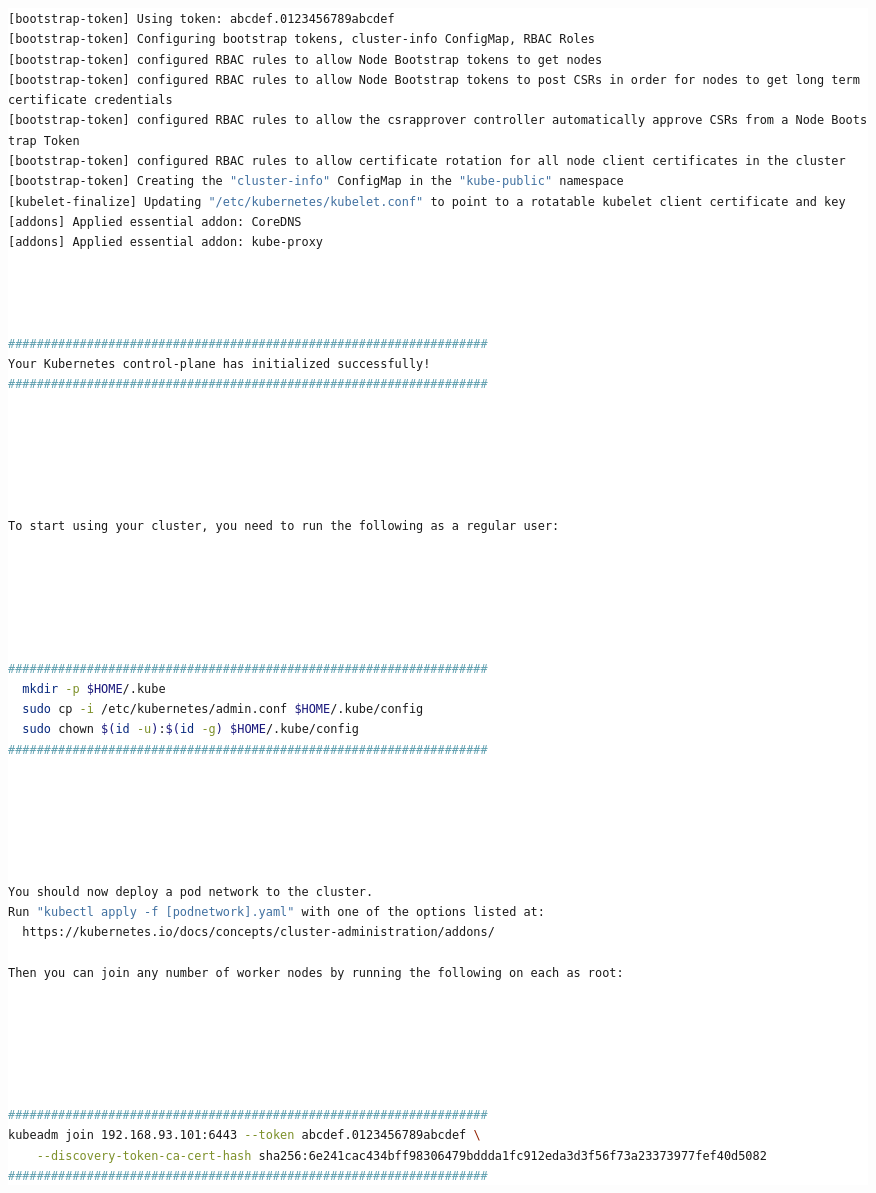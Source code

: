 ```bash
[bootstrap-token] Using token: abcdef.0123456789abcdef
[bootstrap-token] Configuring bootstrap tokens, cluster-info ConfigMap, RBAC Roles
[bootstrap-token] configured RBAC rules to allow Node Bootstrap tokens to get nodes
[bootstrap-token] configured RBAC rules to allow Node Bootstrap tokens to post CSRs in order for nodes to get long term certificate credentials
[bootstrap-token] configured RBAC rules to allow the csrapprover controller automatically approve CSRs from a Node Bootstrap Token
[bootstrap-token] configured RBAC rules to allow certificate rotation for all node client certificates in the cluster
[bootstrap-token] Creating the "cluster-info" ConfigMap in the "kube-public" namespace
[kubelet-finalize] Updating "/etc/kubernetes/kubelet.conf" to point to a rotatable kubelet client certificate and key
[addons] Applied essential addon: CoreDNS
[addons] Applied essential addon: kube-proxy




###################################################################
Your Kubernetes control-plane has initialized successfully!
###################################################################






To start using your cluster, you need to run the following as a regular user:






###################################################################
  mkdir -p $HOME/.kube
  sudo cp -i /etc/kubernetes/admin.conf $HOME/.kube/config
  sudo chown $(id -u):$(id -g) $HOME/.kube/config
###################################################################






You should now deploy a pod network to the cluster.
Run "kubectl apply -f [podnetwork].yaml" with one of the options listed at:
  https://kubernetes.io/docs/concepts/cluster-administration/addons/

Then you can join any number of worker nodes by running the following on each as root:






###################################################################
kubeadm join 192.168.93.101:6443 --token abcdef.0123456789abcdef \
    --discovery-token-ca-cert-hash sha256:6e241cac434bff98306479bddda1fc912eda3d3f56f73a23373977fef40d5082 
###################################################################
```
